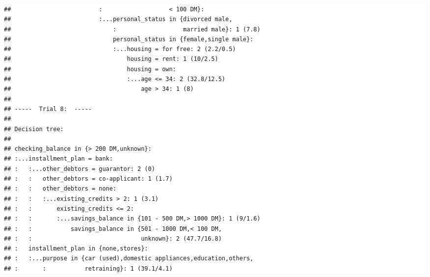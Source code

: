     ##                         :                   < 100 DM}:
    ##                         :...personal_status in {divorced male,
    ##                             :                   married male}: 1 (7.8)
    ##                             personal_status in {female,single male}:
    ##                             :...housing = for free: 2 (2.2/0.5)
    ##                                 housing = rent: 1 (10/2.5)
    ##                                 housing = own:
    ##                                 :...age <= 34: 2 (32.8/12.5)
    ##                                     age > 34: 1 (8)
    ## 
    ## -----  Trial 8:  -----
    ## 
    ## Decision tree:
    ## 
    ## checking_balance in {> 200 DM,unknown}:
    ## :...installment_plan = bank:
    ## :   :...other_debtors = guarantor: 2 (0)
    ## :   :   other_debtors = co-applicant: 1 (1.7)
    ## :   :   other_debtors = none:
    ## :   :   :...existing_credits > 2: 1 (3.1)
    ## :   :       existing_credits <= 2:
    ## :   :       :...savings_balance in {101 - 500 DM,> 1000 DM}: 1 (9/1.6)
    ## :   :           savings_balance in {501 - 1000 DM,< 100 DM,
    ## :   :                               unknown}: 2 (47.7/16.8)
    ## :   installment_plan in {none,stores}:
    ## :   :...purpose in {car (used),domestic appliances,education,others,
    ## :       :           retraining}: 1 (39.1/4.1)